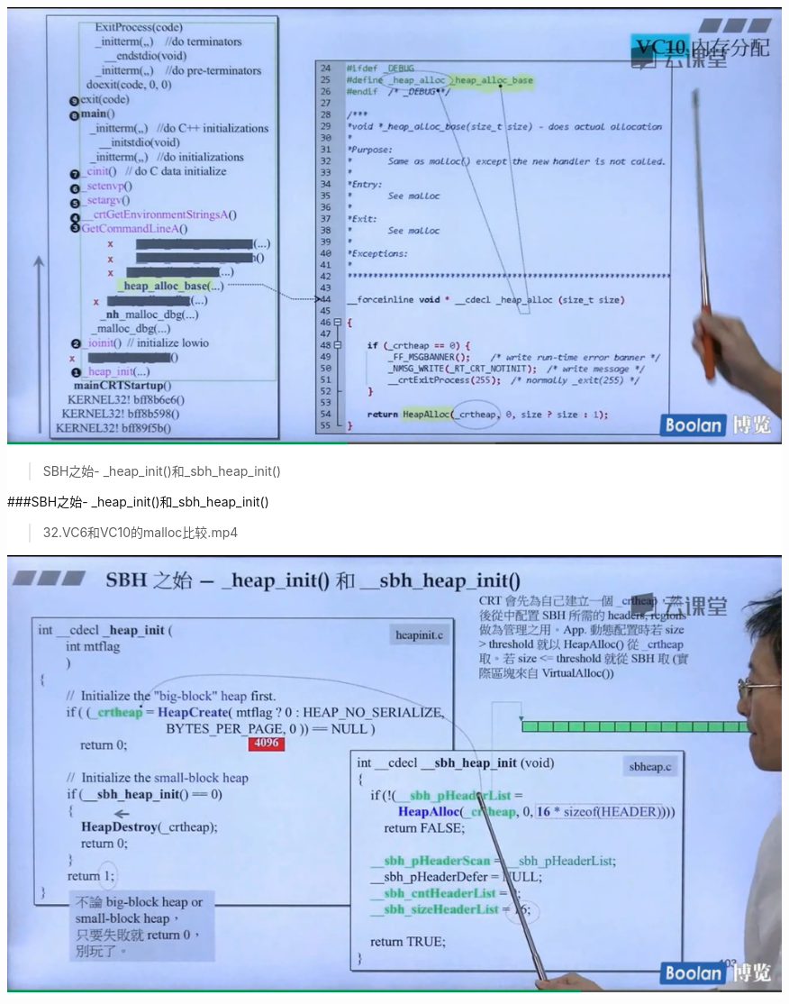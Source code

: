 ![](./image/32.VC6和VC10的mal[00_09_26][20171217-230801-1].BMP)

> SBH之始- \_heap_init()和\_sbh_heap_init()

###SBH之始- \_heap_init()和\_sbh_heap_init()

> 32.VC6和VC10的malloc比较.mp4

![](./image/32.VC6和VC10的mal[00_15_57][20171217-231458-2].BMP)
